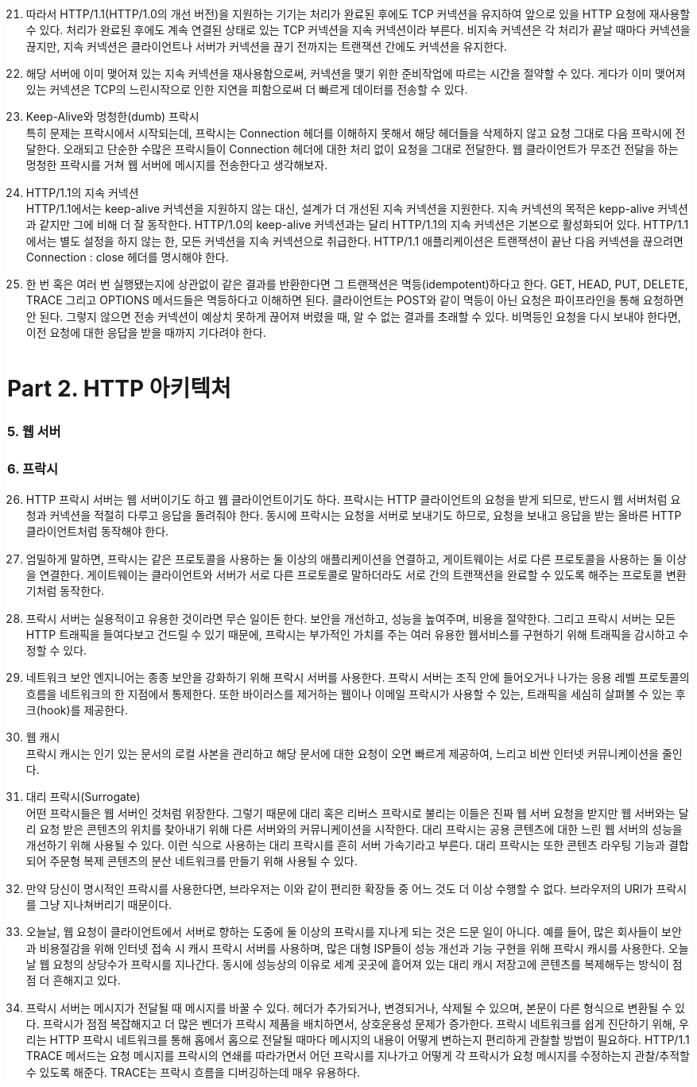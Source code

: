 21. 따라서 HTTP/1.1(HTTP/1.0의 개선 버전)을 지원하는 기기는 처리가 완료된 후에도 TCP 커넥션을 유지하여 앞으로 있을 HTTP 요청에 재사용할 수 있다. 처리가 완료된 후에도 계속 연결된 상태로 있는 TCP 커넥션을 지속 커넥션이라 부른다. 비지속 커넥션은 각 처리가 끝날 때마다 커넥션을 끊지만, 지속 커넥션은 클라이언트나 서버가 커넥션을 끊기 전까지는 트랜잭션 간에도 커넥션을 유지한다.

22. 해당 서버에 이미 맺어져 있는 지속 커넥션을 재사용함으로써, 커넥션을 맺기 위한 준비작업에 따르는 시간을 절약할 수 있다. 게다가 이미 맺어져 있는 커넥션은 TCP의 느린시작으로 인한 지연을 피함으로써 더 빠르게 데이터를 전송할 수 있다.

23. Keep-Alive와 멍청한(dumb) 프락시  
특히 문제는 프락시에서 시작되는데, 프락시는 Connection 헤더를 이해하지 못해서 해당 헤더들을 삭제하지 않고 요청 그대로 다음 프락시에 전달한다. 오래되고 단순한 수많은 프락시들이 Connection 헤더에 대한 처리 없이 요청을 그대로 전달한다. 웹 클라이언트가 무조건 전달을 하는 멍청한 프락시를 거쳐 웹 서버에 메시지를 전송한다고 생각해보자.

24. HTTP/1.1의 지속 커넥션  
HTTP/1.1에서는 keep-alive 커넥션을 지원하지 않는 대신, 설계가 더 개선된 지속 커넥션을 지원한다. 지속 커넥션의 목적은 kepp-alive 커넥션과 같지만 그에 비해 더 잘 동작한다.
HTTP/1.0의 keep-alive 커넥션과는 달리 HTTP/1.1의 지속 커넥션은 기본으로 활성화되어 있다. HTTP/1.1에서는 별도 설정을 하지 않는 한, 모든 커넥션을 지속 커넥션으로 취급한다. HTTP/1.1 애플리케이션은 트랜잭션이 끝난 다음 커넥션을 끊으려면 Connection : close 헤더를 명시해야 한다.

25. 한 번 혹은 여러 번 실행됐는지에 상관없이 같은 결과를 반환한다면 그 트랜잭션은 멱등(idempotent)하다고 한다. GET, HEAD, PUT, DELETE, TRACE 그리고 OPTIONS 메서드들은 멱등하다고 이해하면 된다. 클라이언트는 POST와 같이 멱등이 아닌 요청은 파이프라인을 통해 요청하면 안 된다. 그렇지 않으면 전송 커넥션이 예상치 못하게 끊어져 버렸을 때, 알 수 없는 결과를 초래할 수 있다. 비멱등인 요청을 다시 보내야 한다면, 이전 요청에 대한 응답을 받을 때까지 기다려야 한다.

# Part 2. HTTP 아키텍처
### 5. 웹 서버

### 6. 프락시
26. HTTP 프락시 서버는 웹 서버이기도 하고 웹 클라이언트이기도 하다. 프락시는 HTTP 클라이언트의 요청을 받게 되므로, 반드시 웹 서버처럼 요청과 커넥션을 적절히 다루고 응답을 돌려줘야 한다. 동시에 프락시는 요청을 서버로 보내기도 하므로, 요청을 보내고 응답을 받는 올바른 HTTP 클라이언트처럼 동작해야 한다.

27. 엄밀하게 말하면, 프락시는 같은 프로토콜을 사용하는 둘 이상의 애플리케이션을 연결하고, 게이트웨이는 서로 다른 프로토콜을 사용하는 둘 이상을 연결한다. 게이트웨이는 클라이언트와 서버가 서로 다른 프로토콜로 말하더라도 서로 간의 트랜잭션을 완료할 수 있도록 해주는 프로토콜 변환기처럼 동작한다.

28. 프락시 서버는 실용적이고 유용한 것이라면 무슨 일이든 한다. 보안을 개선하고, 성능을 높여주며, 비용을 절약한다. 그리고 프락시 서버는 모든 HTTP 트래픽을 들여다보고 건드릴 수 있기 때문에, 프락시는 부가적인 가치를 주는 여러 유용한 웹서비스를 구현하기 위해 트래픽을 감시하고 수정할 수 있다.

29. 네트워크 보안 엔지니어는 종종 보안을 강화하기 위해 프락시 서버를 사용한다. 프락시 서버는 조직 안에 들어오거나 나가는 응용 레벨 프로토콜의 흐름을 네트워크의 한 지점에서 통제한다. 또한 바이러스를 제거하는 웹이나 이메일 프락시가 사용할 수 있는, 트래픽을 세심히 살펴볼 수 있는 후크(hook)를 제공한다.

30. 웹 캐시  
프락시 캐시는 인기 있는 문서의 로컬 사본을 관리하고 해당 문서에 대한 요청이 오면 빠르게 제공하여, 느리고 비싼 인터넷 커뮤니케이션을 줄인다.

31. 대리 프락시(Surrogate)  
어떤 프락시들은 웹 서버인 것처럼 위장한다. 그렇기 때문에 대리 혹은 리버스 프락시로 불리는 이들은 진짜 웹 서버 요청을 받지만 웹 서버와는 달리 요청 받은 콘텐츠의 위치를 찾아내기 위해 다른 서버와의 커뮤니케이션을 시작한다.
 대리 프락시는 공용 콘텐츠에 대한 느린 웹 서버의 성능을 개선하기 위해 사용될 수 있다. 이런 식으로 사용하는 대리 프락시를 흔히 서버 가속기라고 부른다. 대리 프락시는 또한 콘텐츠 라우팅 기능과 결합되어 주문형 복제 콘텐츠의 분산 네트워크를 만들기 위해 사용될 수 있다.

32. 만약 당신이 명시적인 프락시를 사용한다면, 브라우저는 이와 같이 편리한 확장들 중 어느 것도 더 이상 수행할 수 없다. 브라우저의 URI가 프락시를 그냥 지나쳐버리기 때문이다.

33. 오늘날, 웹 요청이 클라이언트에서 서버로 향하는 도중에 둘 이상의 프락시를 지나게 되는 것은 드문 일이 아니다. 예를 들어, 많은 회사들이 보안과 비용절감을 위해 인터넷 접속 시 캐시 프락시 서버를 사용하며, 많은 대형 ISP들이 성능 개선과 기능 구현을 위해 프락시 캐시를 사용한다. 오늘날 웹 요청의 상당수가 프락시를 지나간다. 동시에 성능상의 이유로 세계 곳곳에 흩어져 있는 대리 캐시 저장고에 콘텐츠를 복제해두는 방식이 점점 더 흔해지고 있다.

34. 프락시 서버는 메시지가 전달될 때 메시지를 바꿀 수 있다. 헤더가 추가되거나, 변경되거나, 삭제될 수 있으며, 본문이 다른 형식으로 변환될 수 있다. 프락시가 점점 복잡해지고 더 많은 벤더가 프락시 제품을 배치하면서, 상호운용성 문제가 증가한다. 프락시 네트워크를 쉽게 진단하기 위해, 우리는 HTTP 프락시 네트워크를 통해 홉에서 홉으로 전달될 때마다 메시지의 내용이 어떻게 변하는지 편리하게 관찰할 방법이 필요하다.
 HTTP/1.1 TRACE 메서드는 요청 메시지를 프락시의 연쇄를 따라가면서 어던 프락시를 지나가고 어떻게 각 프락시가 요청 메시지를 수정하는지 관찰/추적할 수 있도록 해준다. TRACE는 프락시 흐름을 디버깅하는데 매우 유용하다.
